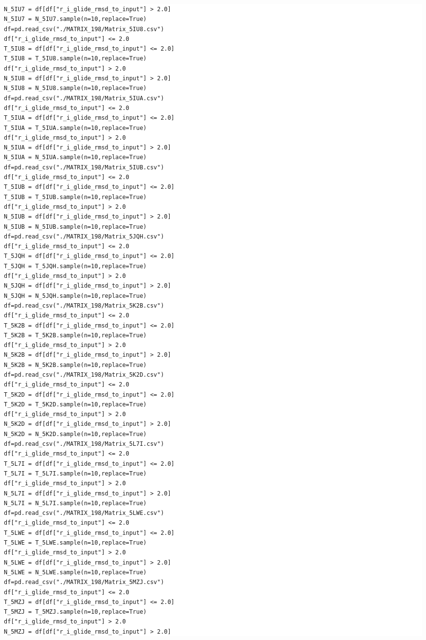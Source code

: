     N_5IU7 = df[df["r_i_glide_rmsd_to_input"] > 2.0]
    N_5IU7 = N_5IU7.sample(n=10,replace=True)
    df=pd.read_csv("./MATRIX_198/Matrix_5IU8.csv")
    df["r_i_glide_rmsd_to_input"] <= 2.0
    T_5IU8 = df[df["r_i_glide_rmsd_to_input"] <= 2.0]
    T_5IU8 = T_5IU8.sample(n=10,replace=True)
    df["r_i_glide_rmsd_to_input"] > 2.0
    N_5IU8 = df[df["r_i_glide_rmsd_to_input"] > 2.0]
    N_5IU8 = N_5IU8.sample(n=10,replace=True)
    df=pd.read_csv("./MATRIX_198/Matrix_5IUA.csv")
    df["r_i_glide_rmsd_to_input"] <= 2.0
    T_5IUA = df[df["r_i_glide_rmsd_to_input"] <= 2.0]
    T_5IUA = T_5IUA.sample(n=10,replace=True)
    df["r_i_glide_rmsd_to_input"] > 2.0
    N_5IUA = df[df["r_i_glide_rmsd_to_input"] > 2.0]
    N_5IUA = N_5IUA.sample(n=10,replace=True)
    df=pd.read_csv("./MATRIX_198/Matrix_5IUB.csv")
    df["r_i_glide_rmsd_to_input"] <= 2.0
    T_5IUB = df[df["r_i_glide_rmsd_to_input"] <= 2.0]
    T_5IUB = T_5IUB.sample(n=10,replace=True)
    df["r_i_glide_rmsd_to_input"] > 2.0
    N_5IUB = df[df["r_i_glide_rmsd_to_input"] > 2.0]
    N_5IUB = N_5IUB.sample(n=10,replace=True)
    df=pd.read_csv("./MATRIX_198/Matrix_5JQH.csv")
    df["r_i_glide_rmsd_to_input"] <= 2.0
    T_5JQH = df[df["r_i_glide_rmsd_to_input"] <= 2.0]
    T_5JQH = T_5JQH.sample(n=10,replace=True)
    df["r_i_glide_rmsd_to_input"] > 2.0
    N_5JQH = df[df["r_i_glide_rmsd_to_input"] > 2.0]
    N_5JQH = N_5JQH.sample(n=10,replace=True)
    df=pd.read_csv("./MATRIX_198/Matrix_5K2B.csv")
    df["r_i_glide_rmsd_to_input"] <= 2.0
    T_5K2B = df[df["r_i_glide_rmsd_to_input"] <= 2.0]
    T_5K2B = T_5K2B.sample(n=10,replace=True)
    df["r_i_glide_rmsd_to_input"] > 2.0
    N_5K2B = df[df["r_i_glide_rmsd_to_input"] > 2.0]
    N_5K2B = N_5K2B.sample(n=10,replace=True)
    df=pd.read_csv("./MATRIX_198/Matrix_5K2D.csv")
    df["r_i_glide_rmsd_to_input"] <= 2.0
    T_5K2D = df[df["r_i_glide_rmsd_to_input"] <= 2.0]
    T_5K2D = T_5K2D.sample(n=10,replace=True)
    df["r_i_glide_rmsd_to_input"] > 2.0
    N_5K2D = df[df["r_i_glide_rmsd_to_input"] > 2.0]
    N_5K2D = N_5K2D.sample(n=10,replace=True)
    df=pd.read_csv("./MATRIX_198/Matrix_5L7I.csv")
    df["r_i_glide_rmsd_to_input"] <= 2.0
    T_5L7I = df[df["r_i_glide_rmsd_to_input"] <= 2.0]
    T_5L7I = T_5L7I.sample(n=10,replace=True)
    df["r_i_glide_rmsd_to_input"] > 2.0
    N_5L7I = df[df["r_i_glide_rmsd_to_input"] > 2.0]
    N_5L7I = N_5L7I.sample(n=10,replace=True)
    df=pd.read_csv("./MATRIX_198/Matrix_5LWE.csv")
    df["r_i_glide_rmsd_to_input"] <= 2.0
    T_5LWE = df[df["r_i_glide_rmsd_to_input"] <= 2.0]
    T_5LWE = T_5LWE.sample(n=10,replace=True)
    df["r_i_glide_rmsd_to_input"] > 2.0
    N_5LWE = df[df["r_i_glide_rmsd_to_input"] > 2.0]
    N_5LWE = N_5LWE.sample(n=10,replace=True)
    df=pd.read_csv("./MATRIX_198/Matrix_5MZJ.csv")
    df["r_i_glide_rmsd_to_input"] <= 2.0
    T_5MZJ = df[df["r_i_glide_rmsd_to_input"] <= 2.0]
    T_5MZJ = T_5MZJ.sample(n=10,replace=True)
    df["r_i_glide_rmsd_to_input"] > 2.0
    N_5MZJ = df[df["r_i_glide_rmsd_to_input"] > 2.0]